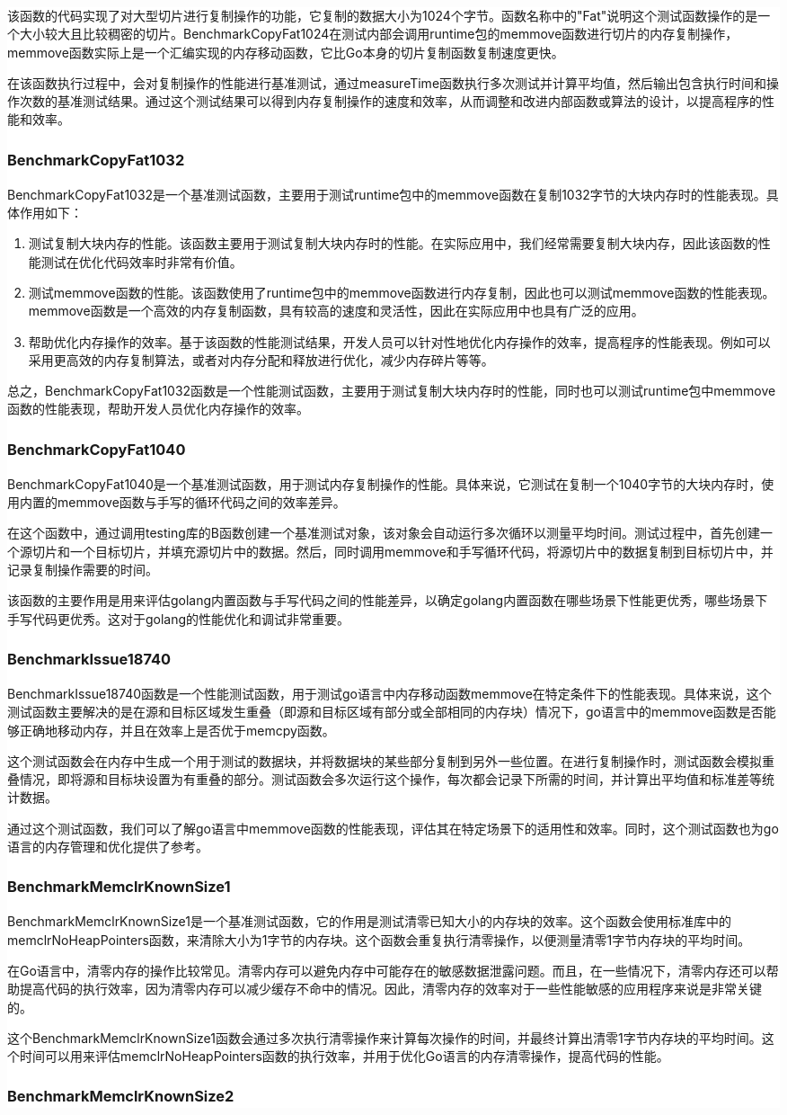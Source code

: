 该函数的代码实现了对大型切片进行复制操作的功能，它复制的数据大小为1024个字节。函数名称中的"Fat"说明这个测试函数操作的是一个大小较大且比较稠密的切片。BenchmarkCopyFat1024在测试内部会调用runtime包的memmove函数进行切片的内存复制操作，memmove函数实际上是一个汇编实现的内存移动函数，它比Go本身的切片复制函数复制速度更快。

在该函数执行过程中，会对复制操作的性能进行基准测试，通过measureTime函数执行多次测试并计算平均值，然后输出包含执行时间和操作次数的基准测试结果。通过这个测试结果可以得到内存复制操作的速度和效率，从而调整和改进内部函数或算法的设计，以提高程序的性能和效率。



### BenchmarkCopyFat1032

BenchmarkCopyFat1032是一个基准测试函数，主要用于测试runtime包中的memmove函数在复制1032字节的大块内存时的性能表现。具体作用如下：

1. 测试复制大块内存的性能。该函数主要用于测试复制大块内存时的性能。在实际应用中，我们经常需要复制大块内存，因此该函数的性能测试在优化代码效率时非常有价值。

2. 测试memmove函数的性能。该函数使用了runtime包中的memmove函数进行内存复制，因此也可以测试memmove函数的性能表现。memmove函数是一个高效的内存复制函数，具有较高的速度和灵活性，因此在实际应用中也具有广泛的应用。

3. 帮助优化内存操作的效率。基于该函数的性能测试结果，开发人员可以针对性地优化内存操作的效率，提高程序的性能表现。例如可以采用更高效的内存复制算法，或者对内存分配和释放进行优化，减少内存碎片等等。

总之，BenchmarkCopyFat1032函数是一个性能测试函数，主要用于测试复制大块内存时的性能，同时也可以测试runtime包中memmove函数的性能表现，帮助开发人员优化内存操作的效率。



### BenchmarkCopyFat1040

BenchmarkCopyFat1040是一个基准测试函数，用于测试内存复制操作的性能。具体来说，它测试在复制一个1040字节的大块内存时，使用内置的memmove函数与手写的循环代码之间的效率差异。

在这个函数中，通过调用testing库的B函数创建一个基准测试对象，该对象会自动运行多次循环以测量平均时间。测试过程中，首先创建一个源切片和一个目标切片，并填充源切片中的数据。然后，同时调用memmove和手写循环代码，将源切片中的数据复制到目标切片中，并记录复制操作需要的时间。

该函数的主要作用是用来评估golang内置函数与手写代码之间的性能差异，以确定golang内置函数在哪些场景下性能更优秀，哪些场景下手写代码更优秀。这对于golang的性能优化和调试非常重要。



### BenchmarkIssue18740

BenchmarkIssue18740函数是一个性能测试函数，用于测试go语言中内存移动函数memmove在特定条件下的性能表现。具体来说，这个测试函数主要解决的是在源和目标区域发生重叠（即源和目标区域有部分或全部相同的内存块）情况下，go语言中的memmove函数是否能够正确地移动内存，并且在效率上是否优于memcpy函数。

这个测试函数会在内存中生成一个用于测试的数据块，并将数据块的某些部分复制到另外一些位置。在进行复制操作时，测试函数会模拟重叠情况，即将源和目标块设置为有重叠的部分。测试函数会多次运行这个操作，每次都会记录下所需的时间，并计算出平均值和标准差等统计数据。

通过这个测试函数，我们可以了解go语言中memmove函数的性能表现，评估其在特定场景下的适用性和效率。同时，这个测试函数也为go语言的内存管理和优化提供了参考。



### BenchmarkMemclrKnownSize1

BenchmarkMemclrKnownSize1是一个基准测试函数，它的作用是测试清零已知大小的内存块的效率。这个函数会使用标准库中的memclrNoHeapPointers函数，来清除大小为1字节的内存块。这个函数会重复执行清零操作，以便测量清零1字节内存块的平均时间。

在Go语言中，清零内存的操作比较常见。清零内存可以避免内存中可能存在的敏感数据泄露问题。而且，在一些情况下，清零内存还可以帮助提高代码的执行效率，因为清零内存可以减少缓存不命中的情况。因此，清零内存的效率对于一些性能敏感的应用程序来说是非常关键的。

这个BenchmarkMemclrKnownSize1函数会通过多次执行清零操作来计算每次操作的时间，并最终计算出清零1字节内存块的平均时间。这个时间可以用来评估memclrNoHeapPointers函数的执行效率，并用于优化Go语言的内存清零操作，提高代码的性能。



### BenchmarkMemclrKnownSize2
